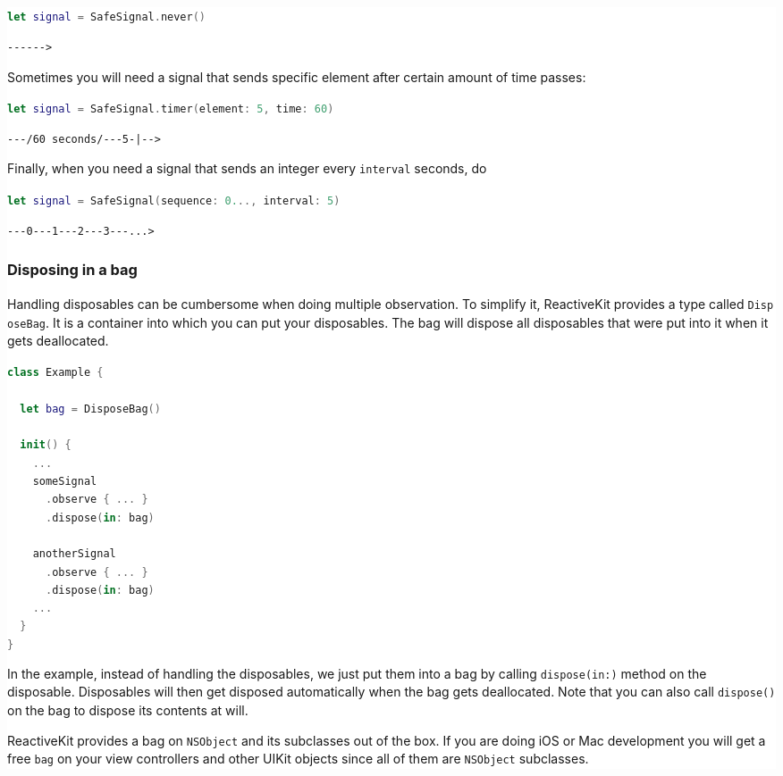 ```swift
let signal = SafeSignal.never()
```
```
------>
```

Sometimes you will need a signal that sends specific element after certain amount of time passes:

```swift
let signal = SafeSignal.timer(element: 5, time: 60)
```
```
---/60 seconds/---5-|-->
```

Finally, when you need a signal that sends an integer every `interval` seconds, do

```swift
let signal = SafeSignal(sequence: 0..., interval: 5)
```
```
---0---1---2---3---...>
```


### Disposing in a bag

Handling disposables can be cumbersome when doing multiple observation. To simplify it, ReactiveKit provides a type called `DisposeBag`. It is a container into which you can put your disposables. The bag will dispose all disposables that were put into it when it gets deallocated.

```swift
class Example {

  let bag = DisposeBag()

  init() {
    ...
    someSignal
      .observe { ... }
      .dispose(in: bag)

    anotherSignal
      .observe { ... }
      .dispose(in: bag)
    ...
  }
}
```

In the example, instead of handling the disposables, we just put them into a bag by calling `dispose(in:)` method on the disposable. Disposables will then get disposed automatically when the bag gets deallocated. Note that you can also call `dispose()` on the bag to dispose its contents at will.

ReactiveKit provides a bag on `NSObject` and its subclasses out of the box. If you are doing iOS or Mac development you will get a free `bag` on your view controllers and other UIKit objects since all of them are `NSObject` subclasses.
